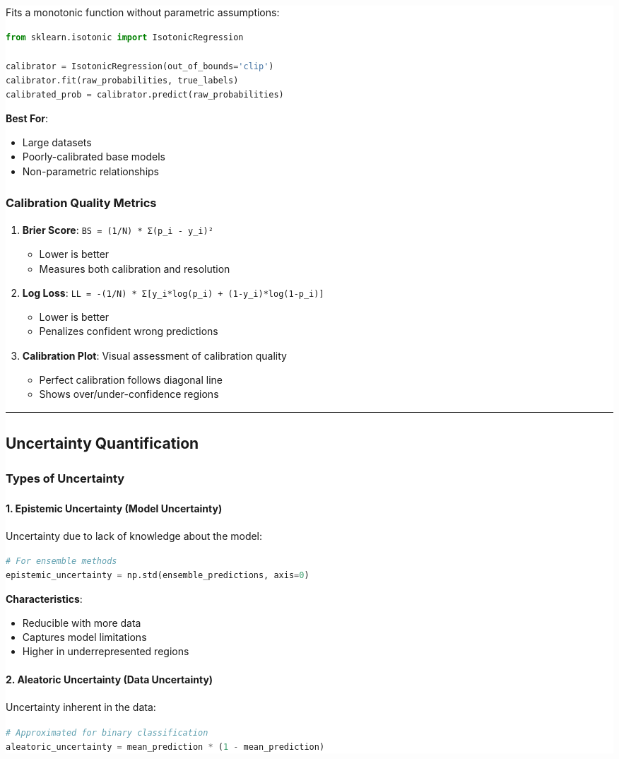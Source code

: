 Fits a monotonic function without parametric assumptions:

```python
from sklearn.isotonic import IsotonicRegression

calibrator = IsotonicRegression(out_of_bounds='clip')
calibrator.fit(raw_probabilities, true_labels)
calibrated_prob = calibrator.predict(raw_probabilities)
```

**Best For**:
- Large datasets  
- Poorly-calibrated base models
- Non-parametric relationships

### Calibration Quality Metrics

1. **Brier Score**: `BS = (1/N) * Σ(p_i - y_i)²`
   - Lower is better
   - Measures both calibration and resolution

2. **Log Loss**: `LL = -(1/N) * Σ[y_i*log(p_i) + (1-y_i)*log(1-p_i)]`
   - Lower is better
   - Penalizes confident wrong predictions

3. **Calibration Plot**: Visual assessment of calibration quality
   - Perfect calibration follows diagonal line
   - Shows over/under-confidence regions

---

## Uncertainty Quantification

### Types of Uncertainty

#### 1. Epistemic Uncertainty (Model Uncertainty)

Uncertainty due to lack of knowledge about the model:

```python
# For ensemble methods
epistemic_uncertainty = np.std(ensemble_predictions, axis=0)
```

**Characteristics**:
- Reducible with more data
- Captures model limitations
- Higher in underrepresented regions

#### 2. Aleatoric Uncertainty (Data Uncertainty)

Uncertainty inherent in the data:

```python
# Approximated for binary classification
aleatoric_uncertainty = mean_prediction * (1 - mean_prediction)
```
